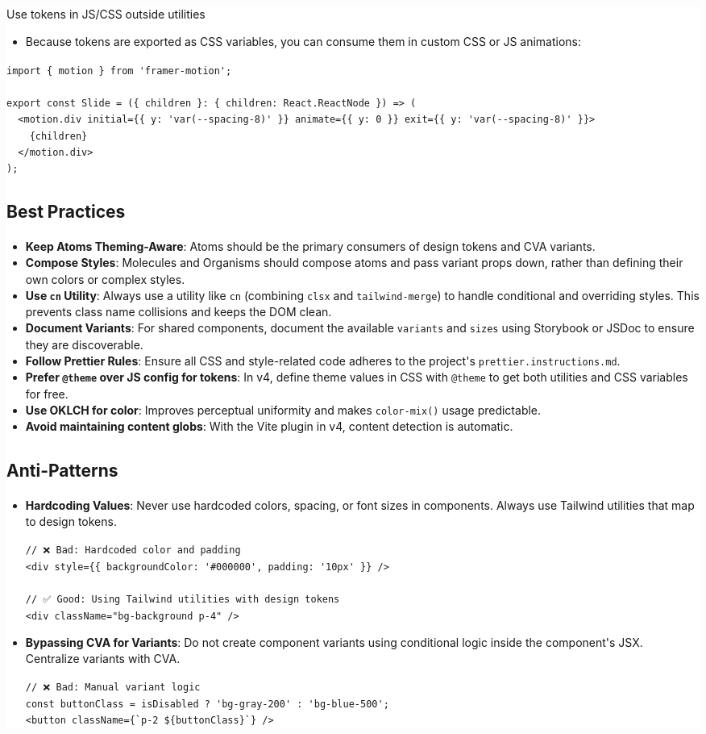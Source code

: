 Use tokens in JS/CSS outside utilities
- Because tokens are exported as CSS variables, you can consume them in custom CSS or JS animations:

```tsx
import { motion } from 'framer-motion';

export const Slide = ({ children }: { children: React.ReactNode }) => (
  <motion.div initial={{ y: 'var(--spacing-8)' }} animate={{ y: 0 }} exit={{ y: 'var(--spacing-8)' }}>
    {children}
  </motion.div>
);
```

## Best Practices

-   **Keep Atoms Theming-Aware**: Atoms should be the primary consumers of design tokens and CVA variants.
-   **Compose Styles**: Molecules and Organisms should compose atoms and pass variant props down, rather than defining their own colors or complex styles.
-   **Use `cn` Utility**: Always use a utility like `cn` (combining `clsx` and `tailwind-merge`) to handle conditional and overriding styles. This prevents class name collisions and keeps the DOM clean.
-   **Document Variants**: For shared components, document the available `variants` and `sizes` using Storybook or JSDoc to ensure they are discoverable.
-   **Follow Prettier Rules**: Ensure all CSS and style-related code adheres to the project's `prettier.instructions.md`.
-   **Prefer `@theme` over JS config for tokens**: In v4, define theme values in CSS with `@theme` to get both utilities and CSS variables for free.
-   **Use OKLCH for color**: Improves perceptual uniformity and makes `color-mix()` usage predictable.
-   **Avoid maintaining content globs**: With the Vite plugin in v4, content detection is automatic.

## Anti-Patterns

-   **Hardcoding Values**: Never use hardcoded colors, spacing, or font sizes in components. Always use Tailwind utilities that map to design tokens.
    ```tsx
    // ❌ Bad: Hardcoded color and padding
    <div style={{ backgroundColor: '#000000', padding: '10px' }} />

    // ✅ Good: Using Tailwind utilities with design tokens
    <div className="bg-background p-4" />
    ```
-   **Bypassing CVA for Variants**: Do not create component variants using conditional logic inside the component's JSX. Centralize variants with CVA.
    ```tsx
    // ❌ Bad: Manual variant logic
    const buttonClass = isDisabled ? 'bg-gray-200' : 'bg-blue-500';
    <button className={`p-2 ${buttonClass}`} />
